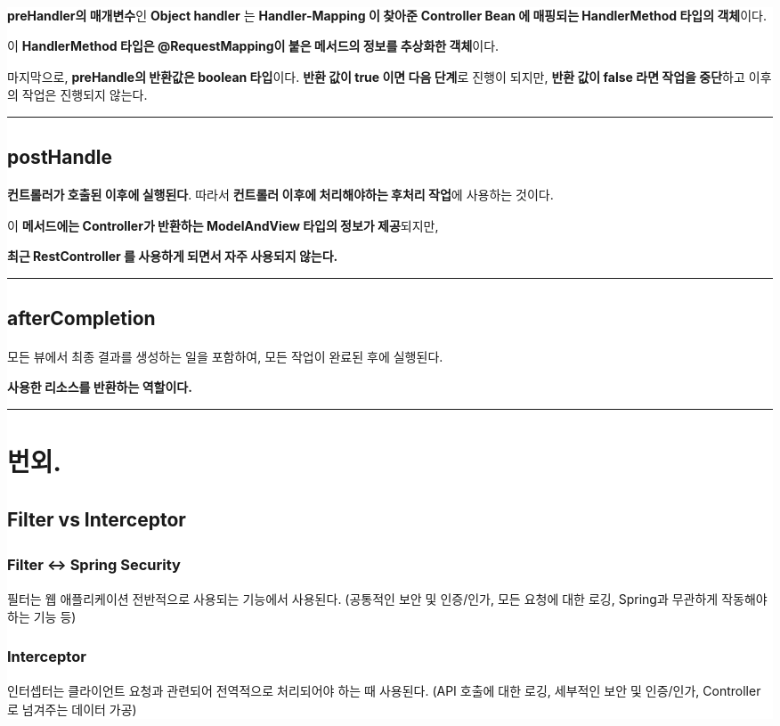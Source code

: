 **preHandler의 매개변수**인 **Object handler** 는 **Handler-Mapping 이 찾아준** **Controller Bean 에 매핑되는 HandlerMethod 타입의 객체**이다.

이 **HandlerMethod 타입은 @RequestMapping이 붙은 메서드의 정보를 추상화한 객체**이다.

마지막으로, **preHandle의 반환값은 boolean 타입**이다. **반환 값이 true 이면 다음 단계**로 진행이 되지만, **반환 값이 false 라면 작업을 중단**하고 이후의 작업은 진행되지 않는다.


---

## postHandle

**컨트롤러가 호출된 이후에 실행된다**. 따라서 **컨트롤러 이후에 처리해야하는 후처리 작업**에 사용하는 것이다.

이 **메서드에는 Controller가 반환하는 ModelAndView 타입의 정보가 제공**되지만,

**최근 RestController 를 사용하게 되면서 자주 사용되지 않는다.**


---

## afterCompletion

모든 뷰에서 최종 결과를 생성하는 일을 포함하여, 모든 작업이 완료된 후에 실행된다.

**사용한 리소스를 반환하는 역할이다.**

---

# 번외.

## Filter vs Interceptor


### Filter <-> Spring Security

필터는 웹 애플리케이션 전반적으로 사용되는 기능에서 사용된다. (공통적인 보안 및 인증/인가, 모든 요청에 대한 로깅, Spring과 무관하게 작동해야하는 기능 등)

### Interceptor

인터셉터는 클라이언트 요청과 관련되어 전역적으로 처리되어야 하는 때 사용된다. (API 호출에 대한 로깅, 세부적인 보안 및 인증/인가, Controller 로 넘겨주는 데이터 가공)
